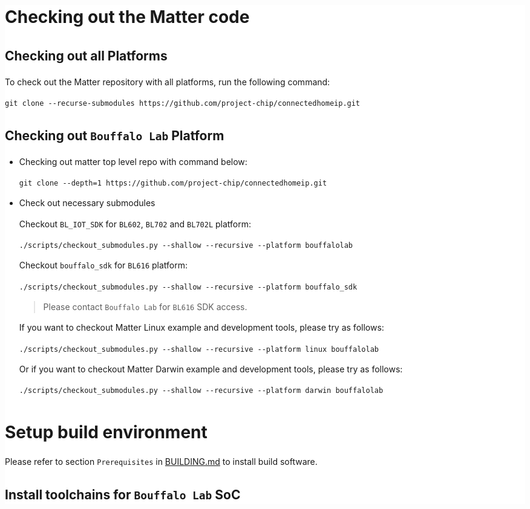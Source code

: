 # Checking out the Matter code

## Checking out all Platforms

To check out the Matter repository with all platforms, run the following
command:

```
git clone --recurse-submodules https://github.com/project-chip/connectedhomeip.git
```

## Checking out `Bouffalo Lab` Platform

-   Checking out matter top level repo with command below:

    ```
    git clone --depth=1 https://github.com/project-chip/connectedhomeip.git
    ```

-   Check out necessary submodules

    Checkout `BL_IOT_SDK` for `BL602`, `BL702` and `BL702L` platform:
    ```
    ./scripts/checkout_submodules.py --shallow --recursive --platform bouffalolab
    ```

    Checkout `bouffalo_sdk` for `BL616` platform:
    ```
    ./scripts/checkout_submodules.py --shallow --recursive --platform bouffalo_sdk
    ```
    > Please contact `Bouffalo Lab` for `BL616` SDK access.

    If you want to checkout Matter Linux example and development tools, please
    try as follows:

    ```
    ./scripts/checkout_submodules.py --shallow --recursive --platform linux bouffalolab
    ```

    Or if you want to checkout Matter Darwin example and development tools,
    please try as follows:

    ```
    ./scripts/checkout_submodules.py --shallow --recursive --platform darwin bouffalolab
    ```

# Setup build environment

Please refer to section `Prerequisites` in
[BUILDING.md](../../guides/BUILDING.md) to install build software.

## Install toolchains for `Bouffalo Lab` SoC
